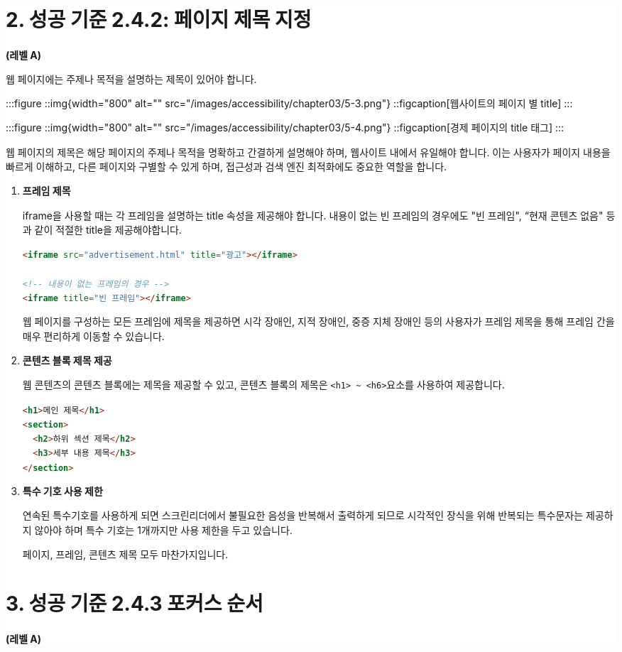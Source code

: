 # 2. 성공 기준 2.4.2: 페이지 제목 지정

**(레벨 A)**

웹 페이지에는 주제나 목적을 설명하는 제목이 있어야 합니다.

:::figure
::img{width="800" alt="" src="/images/accessibility/chapter03/5-3.png"}
::figcaption[웹사이트의 페이지 별 title]
:::

:::figure
::img{width="800" alt="" src="/images/accessibility/chapter03/5-4.png"}
::figcaption[경제 페이지의 title 태그]
:::

웹 페이지의 제목은 해당 페이지의 주제나 목적을 명확하고 간결하게 설명해야 하며, 웹사이트 내에서 유일해야 합니다. 이는 사용자가 페이지 내용을 빠르게 이해하고, 다른 페이지와 구별할 수 있게 하며, 접근성과 검색 엔진 최적화에도 중요한 역할을 합니다.

1. **프레임 제목**

   iframe을 사용할 때는 각 프레임을 설명하는 title 속성을 제공해야 합니다. 내용이 없는 빈 프레임의 경우에도 "빈 프레임", “현재 콘텐츠 없음" 등과 같이 적절한 title을 제공해야합니다.

   ```html
   <iframe src="advertisement.html" title="광고"></iframe>

   <!-- 내용이 없는 프레임의 경우 -->
   <iframe title="빈 프레임"></iframe>
   ```

   웹 페이지를 구성하는 모든 프레임에 제목을 제공하면 시각 장애인, 지적 장애인, 중증 지체 장애인 등의 사용자가 프레임 제목을 통해 프레임 간을 매우 편리하게 이동할 수 있습니다.

2. **콘텐츠 블록 제목 제공**

   웹 콘텐츠의 콘텐츠 블록에는 제목을 제공할 수 있고, 콘텐츠 블록의 제목은 `<h1> ~ <h6>`요소를 사용하여 제공합니다.

   ```html
   <h1>메인 제목</h1>
   <section>
     <h2>하위 섹션 제목</h2>
     <h3>세부 내용 제목</h3>
   </section>
   ```

3. **특수 기호 사용 제한**

   연속된 특수기호를 사용하게 되면 스크린리더에서 불필요한 음성을 반복해서 출력하게 되므로 시각적인 장식을 위해 반복되는 특수문자는 제공하지 않아야 하며 특수 기호는 1개까지만 사용 제한을 두고 있습니다.

   페이지, 프레임, 콘텐츠 제목 모두 마찬가지입니다.

# 3. 성공 기준 2.4.3 포커스 순서

**(레벨 A)**
